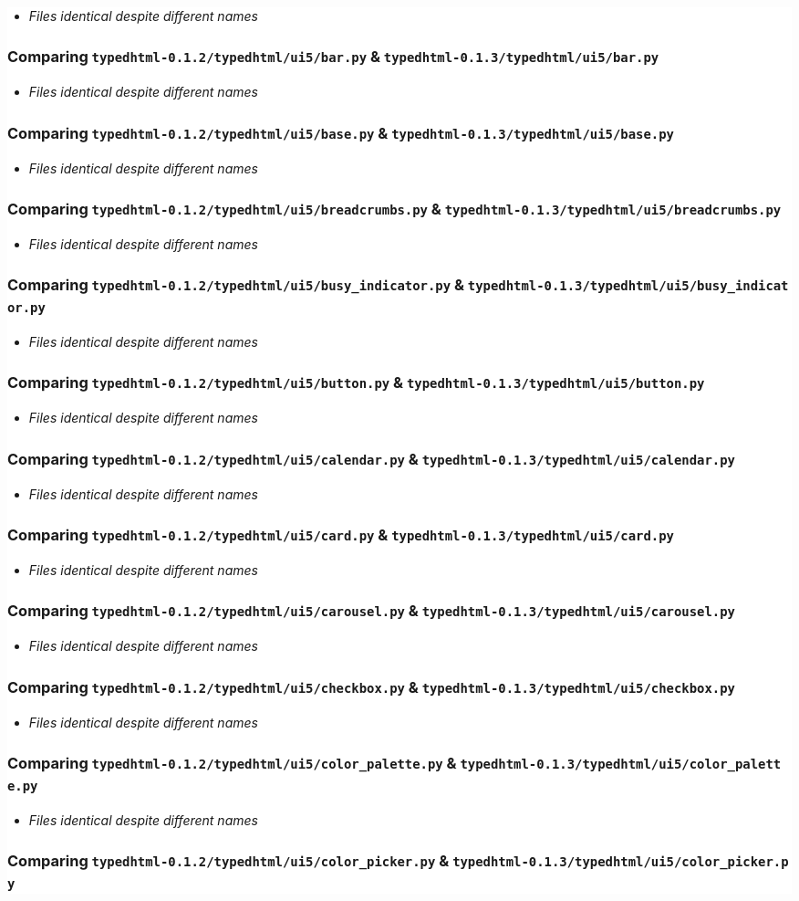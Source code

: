  * *Files identical despite different names*

### Comparing `typedhtml-0.1.2/typedhtml/ui5/bar.py` & `typedhtml-0.1.3/typedhtml/ui5/bar.py`

 * *Files identical despite different names*

### Comparing `typedhtml-0.1.2/typedhtml/ui5/base.py` & `typedhtml-0.1.3/typedhtml/ui5/base.py`

 * *Files identical despite different names*

### Comparing `typedhtml-0.1.2/typedhtml/ui5/breadcrumbs.py` & `typedhtml-0.1.3/typedhtml/ui5/breadcrumbs.py`

 * *Files identical despite different names*

### Comparing `typedhtml-0.1.2/typedhtml/ui5/busy_indicator.py` & `typedhtml-0.1.3/typedhtml/ui5/busy_indicator.py`

 * *Files identical despite different names*

### Comparing `typedhtml-0.1.2/typedhtml/ui5/button.py` & `typedhtml-0.1.3/typedhtml/ui5/button.py`

 * *Files identical despite different names*

### Comparing `typedhtml-0.1.2/typedhtml/ui5/calendar.py` & `typedhtml-0.1.3/typedhtml/ui5/calendar.py`

 * *Files identical despite different names*

### Comparing `typedhtml-0.1.2/typedhtml/ui5/card.py` & `typedhtml-0.1.3/typedhtml/ui5/card.py`

 * *Files identical despite different names*

### Comparing `typedhtml-0.1.2/typedhtml/ui5/carousel.py` & `typedhtml-0.1.3/typedhtml/ui5/carousel.py`

 * *Files identical despite different names*

### Comparing `typedhtml-0.1.2/typedhtml/ui5/checkbox.py` & `typedhtml-0.1.3/typedhtml/ui5/checkbox.py`

 * *Files identical despite different names*

### Comparing `typedhtml-0.1.2/typedhtml/ui5/color_palette.py` & `typedhtml-0.1.3/typedhtml/ui5/color_palette.py`

 * *Files identical despite different names*

### Comparing `typedhtml-0.1.2/typedhtml/ui5/color_picker.py` & `typedhtml-0.1.3/typedhtml/ui5/color_picker.py`

